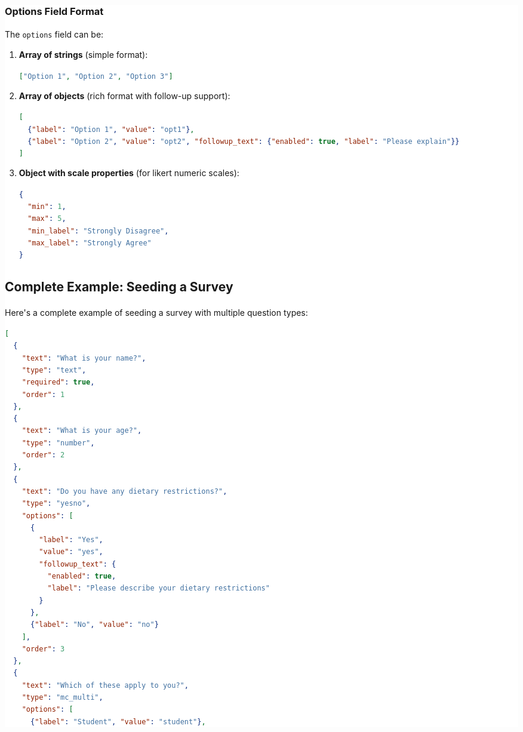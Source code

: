 ### Options Field Format

The `options` field can be:

1. **Array of strings** (simple format):
   ```json
   ["Option 1", "Option 2", "Option 3"]
   ```

2. **Array of objects** (rich format with follow-up support):
   ```json
   [
     {"label": "Option 1", "value": "opt1"},
     {"label": "Option 2", "value": "opt2", "followup_text": {"enabled": true, "label": "Please explain"}}
   ]
   ```

3. **Object with scale properties** (for likert numeric scales):
   ```json
   {
     "min": 1,
     "max": 5,
     "min_label": "Strongly Disagree",
     "max_label": "Strongly Agree"
   }
   ```

## Complete Example: Seeding a Survey

Here's a complete example of seeding a survey with multiple question types:

```json
[
  {
    "text": "What is your name?",
    "type": "text",
    "required": true,
    "order": 1
  },
  {
    "text": "What is your age?",
    "type": "number",
    "order": 2
  },
  {
    "text": "Do you have any dietary restrictions?",
    "type": "yesno",
    "options": [
      {
        "label": "Yes",
        "value": "yes",
        "followup_text": {
          "enabled": true,
          "label": "Please describe your dietary restrictions"
        }
      },
      {"label": "No", "value": "no"}
    ],
    "order": 3
  },
  {
    "text": "Which of these apply to you?",
    "type": "mc_multi",
    "options": [
      {"label": "Student", "value": "student"},
```